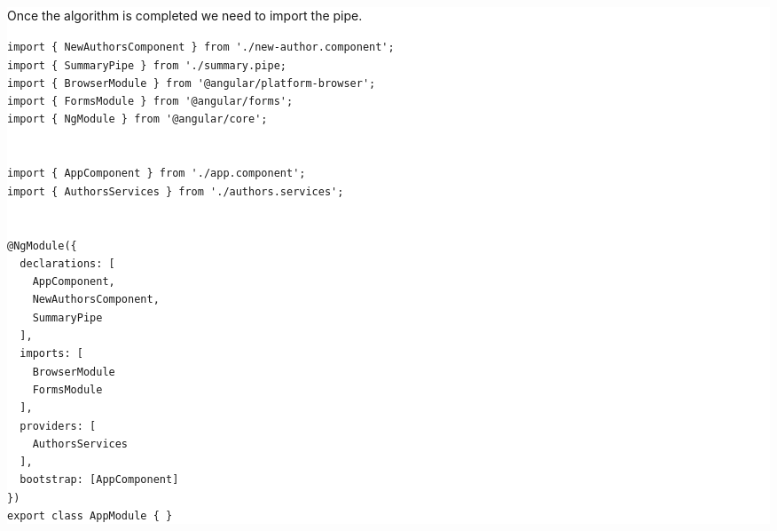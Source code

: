 Once the algorithm is completed we need to import the pipe.

~~~
import { NewAuthorsComponent } from './new-author.component';
import { SummaryPipe } from './summary.pipe;
import { BrowserModule } from '@angular/platform-browser';
import { FormsModule } from '@angular/forms';
import { NgModule } from '@angular/core';


import { AppComponent } from './app.component';
import { AuthorsServices } from './authors.services';


@NgModule({
  declarations: [
    AppComponent,
    NewAuthorsComponent,
    SummaryPipe
  ],
  imports: [
    BrowserModule
    FormsModule
  ],
  providers: [
    AuthorsServices
  ],
  bootstrap: [AppComponent]
})
export class AppModule { }
~~~

